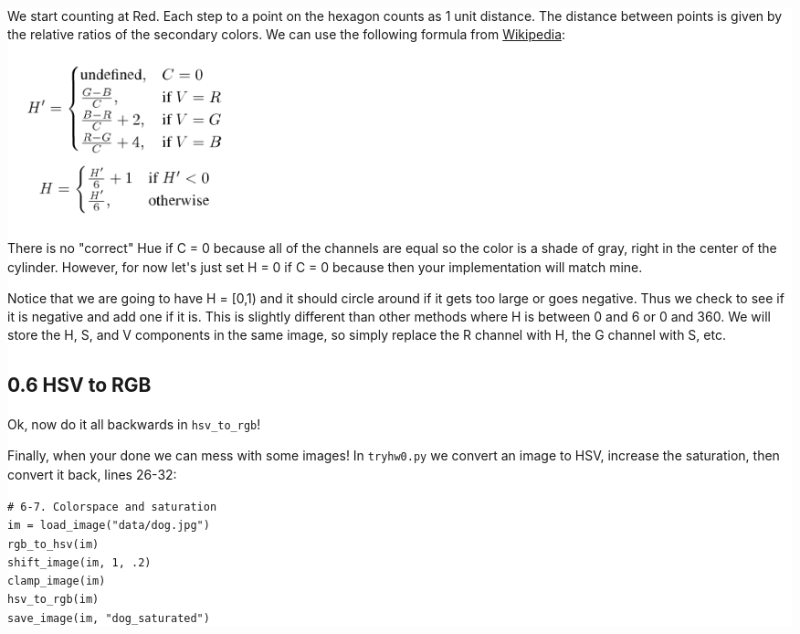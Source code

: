 We start counting at Red. Each step to a point on the hexagon counts as 1 unit distance. The distance between points is
given by the relative ratios of the secondary colors. We can use the following formula
from [Wikipedia](https://en.wikipedia.org/wiki/HSL_and_HSV#Hue_and_chroma):

<img src="../../figs/eq.svg" width="256">

There is no "correct" Hue if C = 0 because all of the channels are equal so the color is a shade of gray, right in the
center of the cylinder. However, for now let's just set H = 0 if C = 0 because then your implementation will match mine.

Notice that we are going to have H = \[0,1) and it should circle around if it gets too large or goes negative. Thus we
check to see if it is negative and add one if it is. This is slightly different than other methods where H is between 0
and 6 or 0 and 360. We will store the H, S, and V components in the same image, so simply replace the R channel with H,
the G channel with S, etc.

## 0.6 HSV to RGB ##

Ok, now do it all backwards in `hsv_to_rgb`!

Finally, when your done we can mess with some images! In `tryhw0.py` we convert an image to HSV, increase the
saturation, then convert it back, lines 26-32:

    # 6-7. Colorspace and saturation
    im = load_image("data/dog.jpg")
    rgb_to_hsv(im)
    shift_image(im, 1, .2)
    clamp_image(im)
    hsv_to_rgb(im)
    save_image(im, "dog_saturated")
